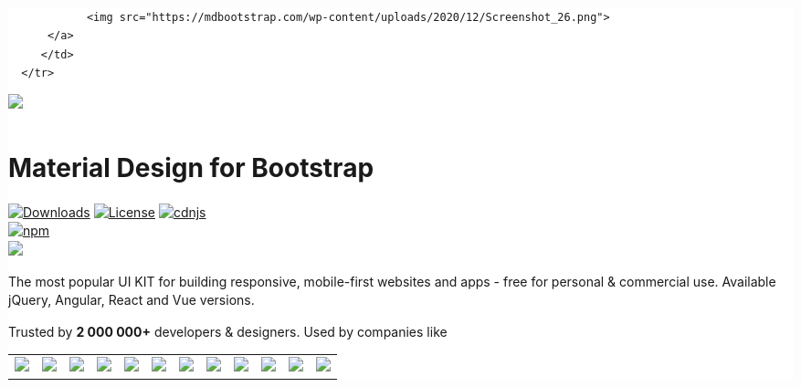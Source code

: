           		<img src="https://mdbootstrap.com/wp-content/uploads/2020/12/Screenshot_26.png">
          </a>
         </td>
      </tr>
   </tbody>
</table>











<a href="https://mdbootstrap.com/docs/jquery/getting-started/download/">
  <img src="https://mdbootstrap.com/img/Marketing/general/logo/medium/mdb-r.png">
</a>


# Material Design for Bootstrap

<a href="https://npmcharts.com/compare/mdbootstrap?minimal=true"><img src="https://img.shields.io/npm/dm/mdbootstrap.svg" alt="Downloads"></a>
<a href="https://github.com/mdbootstrap/bootstrap-material-design/blob/master/License.pdf"><img src="https://img.shields.io/badge/license-MIT-green.svg" alt="License"></a>	
<a href="https://cdnjs.com/libraries/mdbootstrap"><img src="https://img.shields.io/cdnjs/v/mdbootstrap.svg" alt="cdnjs"></a>	
<a href="https://badge.fury.io/js/mdbootstrap"><img src="https://badge.fury.io/js/mdbootstrap.svg" alt="npm"></a>	
<a href="https://twitter.com/intent/tweet/?text=Thanks+@mdbootstrap+for+creating+amazing+and+free+Material+Design+for+Bootstrap+4+UI+KIT%20https://mdbootstrap.com/docs/jquery/&hashtags=javascript,code,webdesign,bootstrap"><img src="https://img.shields.io/twitter/url/http/shields.io.svg?style=social"></a>	

The most popular UI KIT for building responsive, mobile-first websites and apps - free for personal & commercial use. Available jQuery, Angular, React and Vue versions.

Trusted by <b>2 000 000+</b> developers & designers. Used by companies like
<table>
  <tbody>
    <tr>
      <td><img src="https://mdbootstrap.com/img/logo/brands/nike.png"></td>
      <td><img src="https://mdbootstrap.com/img/logo/brands/amazon.png"></td>
      <td><img src="https://mdbootstrap.com/img/logo/brands/sony.png"></td>
      <td><img src="https://mdbootstrap.com/img/logo/brands/samsung.png">
      <td><img src="https://mdbootstrap.com/img/logo/brands/airbus.png">
      <td><img src="https://mdbootstrap.com/img/logo/brands/yahoo.png">
      <td><img src="https://mdbootstrap.com/img/logo/brands/deloitte.png">
      <td><img src="https://mdbootstrap.com/img/logo/brands/ge.png">
      <td><img src="https://mdbootstrap.com/img/logo/brands/kpmg.png">
      <td><img src="https://mdbootstrap.com/img/logo/brands/unity.png">
      <td><img src="https://mdbootstrap.com/img/logo/brands/ikea.png">
      <td><img src="https://mdbootstrap.com/img/logo/brands/aegon.png">
    </tr>
   </tbody>
</table>
